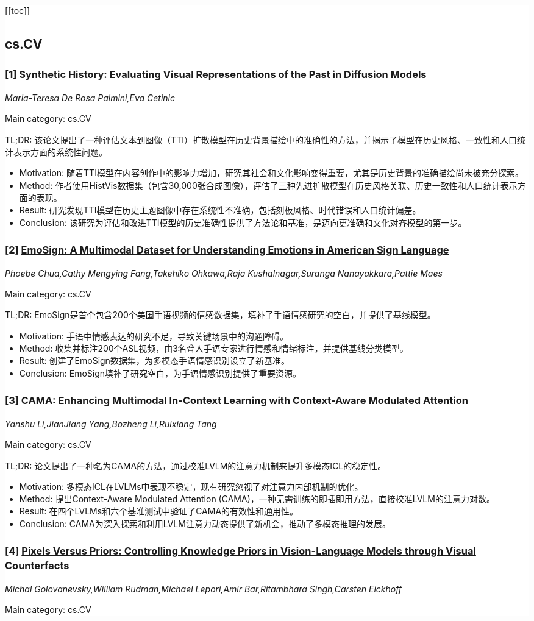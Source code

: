 [[toc]]

## cs.CV

### [1] [Synthetic History: Evaluating Visual Representations of the Past in Diffusion Models](https://arxiv.org/abs/2505.17064)
*Maria-Teresa De Rosa Palmini,Eva Cetinic*

Main category: cs.CV

TL;DR: 该论文提出了一种评估文本到图像（TTI）扩散模型在历史背景描绘中的准确性的方法，并揭示了模型在历史风格、一致性和人口统计表示方面的系统性问题。

- Motivation: 随着TTI模型在内容创作中的影响力增加，研究其社会和文化影响变得重要，尤其是历史背景的准确描绘尚未被充分探索。
- Method: 作者使用HistVis数据集（包含30,000张合成图像），评估了三种先进扩散模型在历史风格关联、历史一致性和人口统计表示方面的表现。
- Result: 研究发现TTI模型在历史主题图像中存在系统性不准确，包括刻板风格、时代错误和人口统计偏差。
- Conclusion: 该研究为评估和改进TTI模型的历史准确性提供了方法论和基准，是迈向更准确和文化对齐模型的第一步。


### [2] [EmoSign: A Multimodal Dataset for Understanding Emotions in American Sign Language](https://arxiv.org/abs/2505.17090)
*Phoebe Chua,Cathy Mengying Fang,Takehiko Ohkawa,Raja Kushalnagar,Suranga Nanayakkara,Pattie Maes*

Main category: cs.CV

TL;DR: EmoSign是首个包含200个美国手语视频的情感数据集，填补了手语情感研究的空白，并提供了基线模型。

- Motivation: 手语中情感表达的研究不足，导致关键场景中的沟通障碍。
- Method: 收集并标注200个ASL视频，由3名聋人手语专家进行情感和情绪标注，并提供基线分类模型。
- Result: 创建了EmoSign数据集，为多模态手语情感识别设立了新基准。
- Conclusion: EmoSign填补了研究空白，为手语情感识别提供了重要资源。


### [3] [CAMA: Enhancing Multimodal In-Context Learning with Context-Aware Modulated Attention](https://arxiv.org/abs/2505.17097)
*Yanshu Li,JianJiang Yang,Bozheng Li,Ruixiang Tang*

Main category: cs.CV

TL;DR: 论文提出了一种名为CAMA的方法，通过校准LVLM的注意力机制来提升多模态ICL的稳定性。

- Motivation: 多模态ICL在LVLMs中表现不稳定，现有研究忽视了对注意力内部机制的优化。
- Method: 提出Context-Aware Modulated Attention (CAMA)，一种无需训练的即插即用方法，直接校准LVLM的注意力对数。
- Result: 在四个LVLMs和六个基准测试中验证了CAMA的有效性和通用性。
- Conclusion: CAMA为深入探索和利用LVLM注意力动态提供了新机会，推动了多模态推理的发展。


### [4] [Pixels Versus Priors: Controlling Knowledge Priors in Vision-Language Models through Visual Counterfacts](https://arxiv.org/abs/2505.17127)
*Michal Golovanevsky,William Rudman,Michael Lepori,Amir Bar,Ritambhara Singh,Carsten Eickhoff*

Main category: cs.CV

